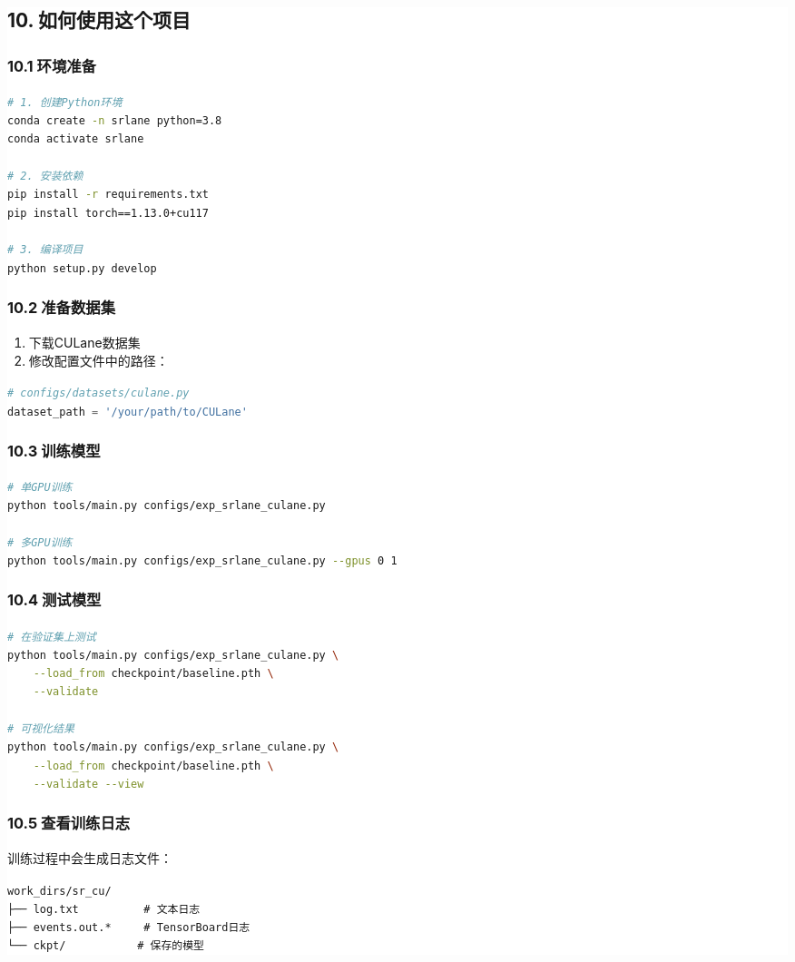 
## 10. 如何使用这个项目

### 10.1 环境准备
```bash
# 1. 创建Python环境
conda create -n srlane python=3.8
conda activate srlane

# 2. 安装依赖
pip install -r requirements.txt
pip install torch==1.13.0+cu117

# 3. 编译项目
python setup.py develop
```

### 10.2 准备数据集
1. 下载CULane数据集
2. 修改配置文件中的路径：
```python
# configs/datasets/culane.py
dataset_path = '/your/path/to/CULane'
```

### 10.3 训练模型
```bash
# 单GPU训练
python tools/main.py configs/exp_srlane_culane.py

# 多GPU训练
python tools/main.py configs/exp_srlane_culane.py --gpus 0 1
```

### 10.4 测试模型
```bash
# 在验证集上测试
python tools/main.py configs/exp_srlane_culane.py \
    --load_from checkpoint/baseline.pth \
    --validate

# 可视化结果
python tools/main.py configs/exp_srlane_culane.py \
    --load_from checkpoint/baseline.pth \
    --validate --view
```

### 10.5 查看训练日志
训练过程中会生成日志文件：
```
work_dirs/sr_cu/
├── log.txt          # 文本日志
├── events.out.*     # TensorBoard日志
└── ckpt/           # 保存的模型
```
